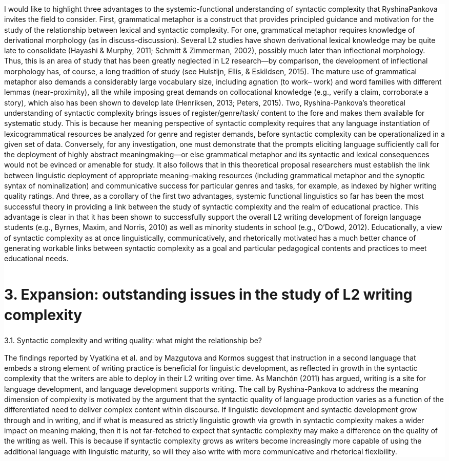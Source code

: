 I would like to highlight three advantages to the systemic-functional understanding of syntactic complexity that RyshinaPankova invites the field to consider. First, grammatical metaphor is a construct that provides principled guidance and motivation for the study of the relationship between lexical and syntactic complexity. For one, grammatical metaphor requires knowledge of derivational morphology (as in discuss-discussion). Several L2 studies have shown derivational lexical knowledge may be quite late to consolidate (Hayashi & Murphy, 2011; Schmitt & Zimmerman, 2002), possibly much later than inflectional morphology. Thus, this is an area of study that has been greatly neglected in L2 research—by comparison, the development of inflectional morphology has, of course, a long tradition of study (see Hulstijn, Ellis, & Eskildsen, 2015). The mature use of grammatical metaphor also demands a considerably large vocabulary size, including agnation (to work– work) and word families with different lemmas (near-proximity), all the while imposing great demands on collocational knowledge (e.g., verify a claim, corroborate a story), which also has been shown to develop late (Henriksen, 2013; Peters, 2015). Two, Ryshina-Pankova’s theoretical understanding of syntactic complexity brings issues of register/genre/task/ content to the fore and makes them available for systematic study. This is because her meaning perspective of syntactic complexity requires that any language instantiation of lexicogrammatical resources be analyzed for genre and register demands, before syntactic complexity can be operationalized in a given set of data. Conversely, for any investigation, one must demonstrate that the prompts eliciting language sufficiently call for the deployment of highly abstract meaningmaking—or else grammatical metaphor and its syntactic and lexical consequences would not be evinced or amenable for study. It also follows that in this theoretical proposal researchers must establish the link between linguistic deployment of appropriate meaning-making resources (including grammatical metaphor and the synoptic syntax of nominalization) and communicative success for particular genres and tasks, for example, as indexed by higher writing quality ratings. And three, as a corollary of the first two advantages, systemic functional linguistics so far has been the most successful theory in providing a link between the study of syntactic complexity and the realm of educational practice. This advantage is clear in that it has been shown to successfully support the overall L2 writing development of foreign language students (e.g., Byrnes, Maxim, and Norris, 2010) as well as minority students in school (e.g., O’Dowd, 2012). Educationally, a view of syntactic complexity as at once linguistically, communicatively, and rhetorically motivated has a much better chance of generating workable links between syntactic complexity as a goal and particular pedagogical contents and practices to meet educational needs.

# 3. Expansion: outstanding issues in the study of L2 writing complexity

3.1. Syntactic complexity and writing quality: what might the relationship be?

The findings reported by Vyatkina et al. and by Mazgutova and Kormos suggest that instruction in a second language that embeds a strong element of writing practice is beneficial for linguistic development, as reflected in growth in the syntactic complexity that the writers are able to deploy in their L2 writing over time. As Manchón (2011) has argued, writing is a site for language development, and language development supports writing. The call by Ryshina-Pankova to address the meaning dimension of complexity is motivated by the argument that the syntactic quality of language production varies as a function of the differentiated need to deliver complex content within discourse. If linguistic development and syntactic development grow through and in writing, and if what is measured as strictly linguistic growth via growth in syntactic complexity makes a wider impact on meaning making, then it is not far-fetched to expect that syntactic complexity may make a difference on the quality of the writing as well. This is because if syntactic complexity grows as writers become increasingly more capable of using the additional language with linguistic maturity, so will they also write with more communicative and rhetorical flexibility.

